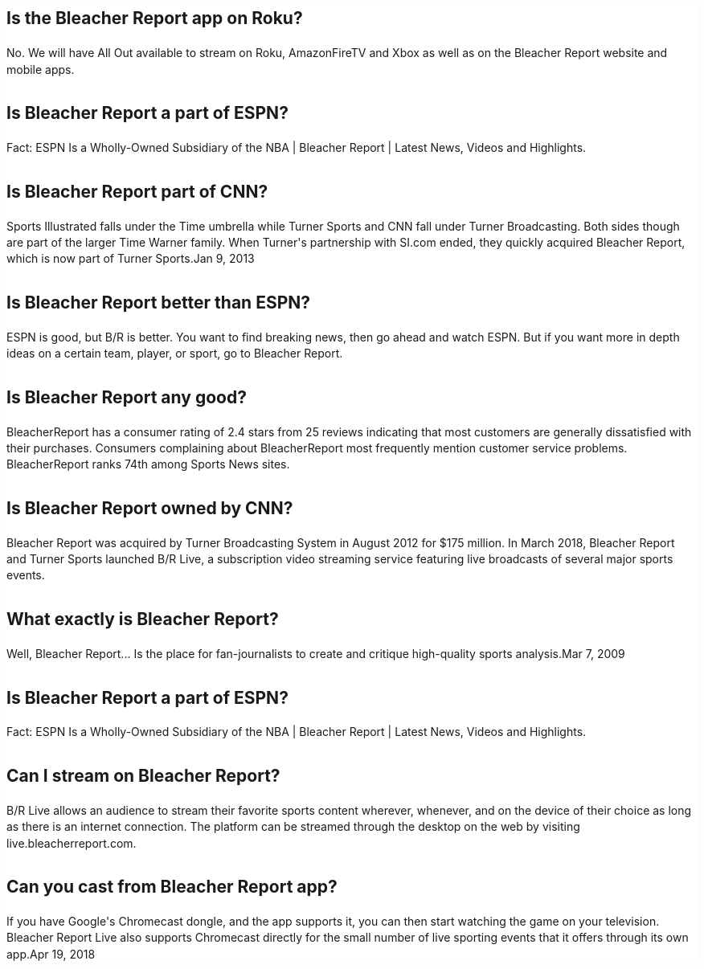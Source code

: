 ## Is the Bleacher Report app on Roku?
No. We will have All Out available to stream on Roku, AmazonFireTV and Xbox as well as on the Bleacher Report website and mobile apps.

## Is Bleacher Report a part of ESPN?
Fact: ESPN Is a Wholly-Owned Subsidiary of the NBA | Bleacher Report | Latest News, Videos and Highlights.

## Is Bleacher Report part of CNN?
Sports Illustrated falls under the Time umbrella while Turner Sports and CNN fall under Turner Broadcasting. Both sides though are part of the larger Time Warner family. When Turner's partnership with SI.com ended, they quickly acquired Bleacher Report, which is now part of Turner Sports.Jan 9, 2013

## Is Bleacher Report better than ESPN?
ESPN is good, but B/R is better. You want to find breaking news, then go ahead and watch ESPN. But if you want more in depth ideas on a certain team, player, or sport, go to Bleacher Report.

## Is Bleacher Report any good?
BleacherReport has a consumer rating of 2.4 stars from 25 reviews indicating that most customers are generally dissatisfied with their purchases. Consumers complaining about BleacherReport most frequently mention customer service problems. BleacherReport ranks 74th among Sports News sites.

## Is Bleacher Report owned by CNN?
Bleacher Report was acquired by Turner Broadcasting System in August 2012 for $175 million. In March 2018, Bleacher Report and Turner Sports launched B/R Live, a subscription video streaming service featuring live broadcasts of several major sports events.

## What exactly is Bleacher Report?
Well, Bleacher Report... Is the place for fan-journalists to create and critique high-quality sports analysis.Mar 7, 2009

## Is Bleacher Report a part of ESPN?
Fact: ESPN Is a Wholly-Owned Subsidiary of the NBA | Bleacher Report | Latest News, Videos and Highlights.

## Can I stream on Bleacher Report?
B/R Live allows an audience to stream their favorite sports content wherever, whenever, and on the device of their choice as long as there is an internet connection. The platform can be streamed through the desktop on the web by visiting live.bleacherreport.com.

## Can you cast from Bleacher Report app?
If you have Google's Chromecast dongle, and the app supports it, you can then start watching the game on your television. Bleacher Report Live also supports Chromecast directly for the small number of live sporting events that it offers through its own app.Apr 19, 2018
